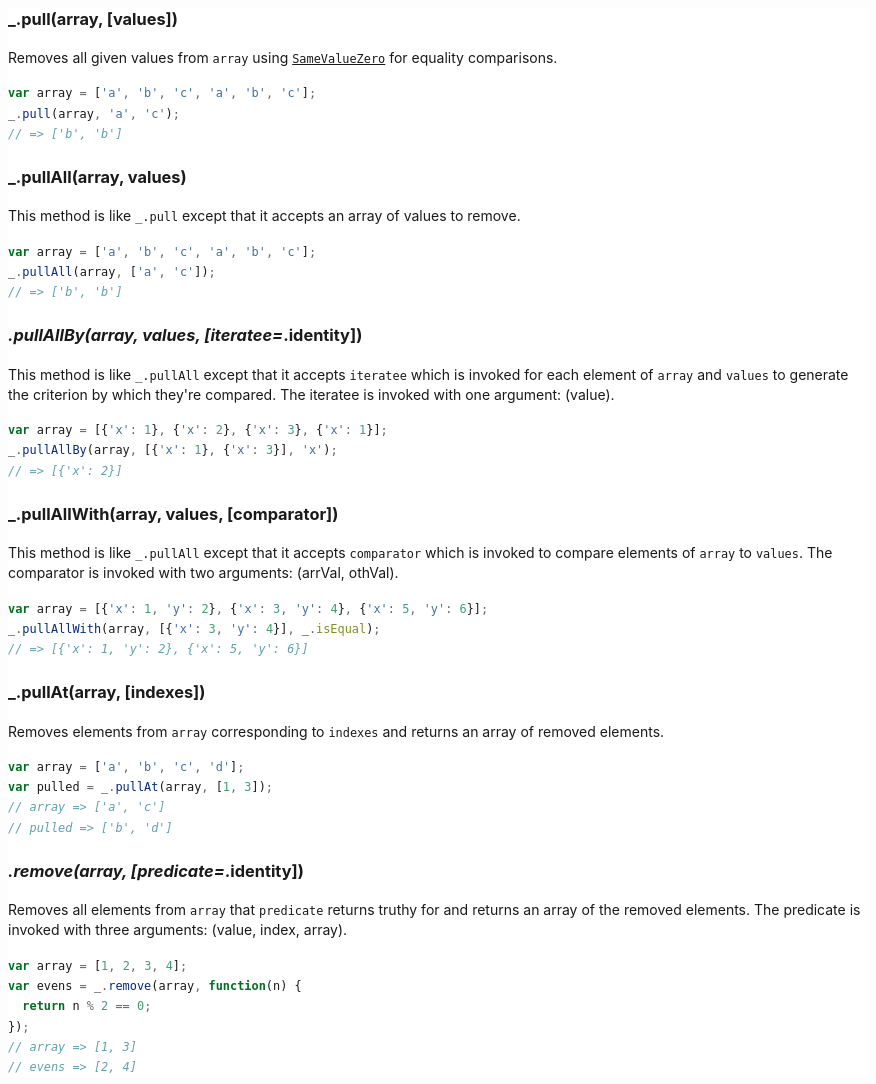 ### _.pull(array, [values])
Removes all given values from `array` using [`SameValueZero`](http://ecma-international.org/ecma-262/7.0/#sec-samevaluezero) for equality comparisons.
```javascript
var array = ['a', 'b', 'c', 'a', 'b', 'c'];
_.pull(array, 'a', 'c');
// => ['b', 'b']
```

### _.pullAll(array, values)
This method is like `_.pull` except that it accepts an array of values to remove.
```javascript
var array = ['a', 'b', 'c', 'a', 'b', 'c'];
_.pullAll(array, ['a', 'c']);
// => ['b', 'b']
```

### _.pullAllBy(array, values, [iteratee=_.identity])
This method is like `_.pullAll` except that it accepts `iteratee` which is invoked for each element of `array` and `values` to generate the criterion by which they're compared. The iteratee is invoked with one argument: (value).
```javascript
var array = [{'x': 1}, {'x': 2}, {'x': 3}, {'x': 1}];
_.pullAllBy(array, [{'x': 1}, {'x': 3}], 'x');
// => [{'x': 2}]
```

### _.pullAllWith(array, values, [comparator])
This method is like `_.pullAll` except that it accepts `comparator` which is invoked to compare elements of `array` to `values`. The comparator is invoked with two arguments: (arrVal, othVal).
```javascript
var array = [{'x': 1, 'y': 2}, {'x': 3, 'y': 4}, {'x': 5, 'y': 6}];
_.pullAllWith(array, [{'x': 3, 'y': 4}], _.isEqual);
// => [{'x': 1, 'y': 2}, {'x': 5, 'y': 6}]
```

### _.pullAt(array, [indexes])
Removes elements from `array` corresponding to `indexes` and returns an array of removed elements.
```javascript
var array = ['a', 'b', 'c', 'd'];
var pulled = _.pullAt(array, [1, 3]);
// array => ['a', 'c']
// pulled => ['b', 'd']
```

### _.remove(array, [predicate=_.identity])
Removes all elements from `array` that `predicate` returns truthy for and returns an array of the removed elements. The predicate is invoked with three arguments: (value, index, array).
```javascript
var array = [1, 2, 3, 4];
var evens = _.remove(array, function(n) {
  return n % 2 == 0;
});
// array => [1, 3]
// evens => [2, 4]
```
